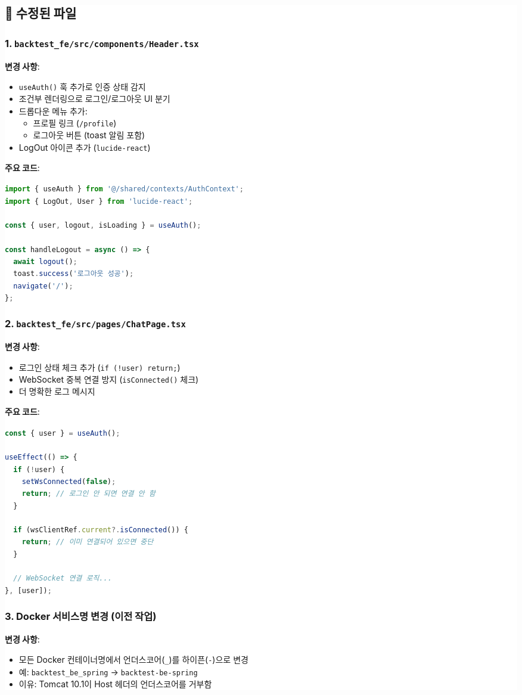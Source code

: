 
## 📁 수정된 파일

### 1. `backtest_fe/src/components/Header.tsx`
**변경 사항**:
- `useAuth()` 훅 추가로 인증 상태 감지
- 조건부 렌더링으로 로그인/로그아웃 UI 분기
- 드롭다운 메뉴 추가:
  - 프로필 링크 (`/profile`)
  - 로그아웃 버튼 (toast 알림 포함)
- LogOut 아이콘 추가 (`lucide-react`)

**주요 코드**:
```typescript
import { useAuth } from '@/shared/contexts/AuthContext';
import { LogOut, User } from 'lucide-react';

const { user, logout, isLoading } = useAuth();

const handleLogout = async () => {
  await logout();
  toast.success('로그아웃 성공');
  navigate('/');
};
```

### 2. `backtest_fe/src/pages/ChatPage.tsx`
**변경 사항**:
- 로그인 상태 체크 추가 (`if (!user) return;`)
- WebSocket 중복 연결 방지 (`isConnected()` 체크)
- 더 명확한 로그 메시지

**주요 코드**:
```typescript
const { user } = useAuth();

useEffect(() => {
  if (!user) {
    setWsConnected(false);
    return; // 로그인 안 되면 연결 안 함
  }

  if (wsClientRef.current?.isConnected()) {
    return; // 이미 연결되어 있으면 중단
  }

  // WebSocket 연결 로직...
}, [user]);
```

### 3. Docker 서비스명 변경 (이전 작업)
**변경 사항**:
- 모든 Docker 컨테이너명에서 언더스코어(`_`)를 하이픈(`-`)으로 변경
- 예: `backtest_be_spring` → `backtest-be-spring`
- 이유: Tomcat 10.1이 Host 헤더의 언더스코어를 거부함
